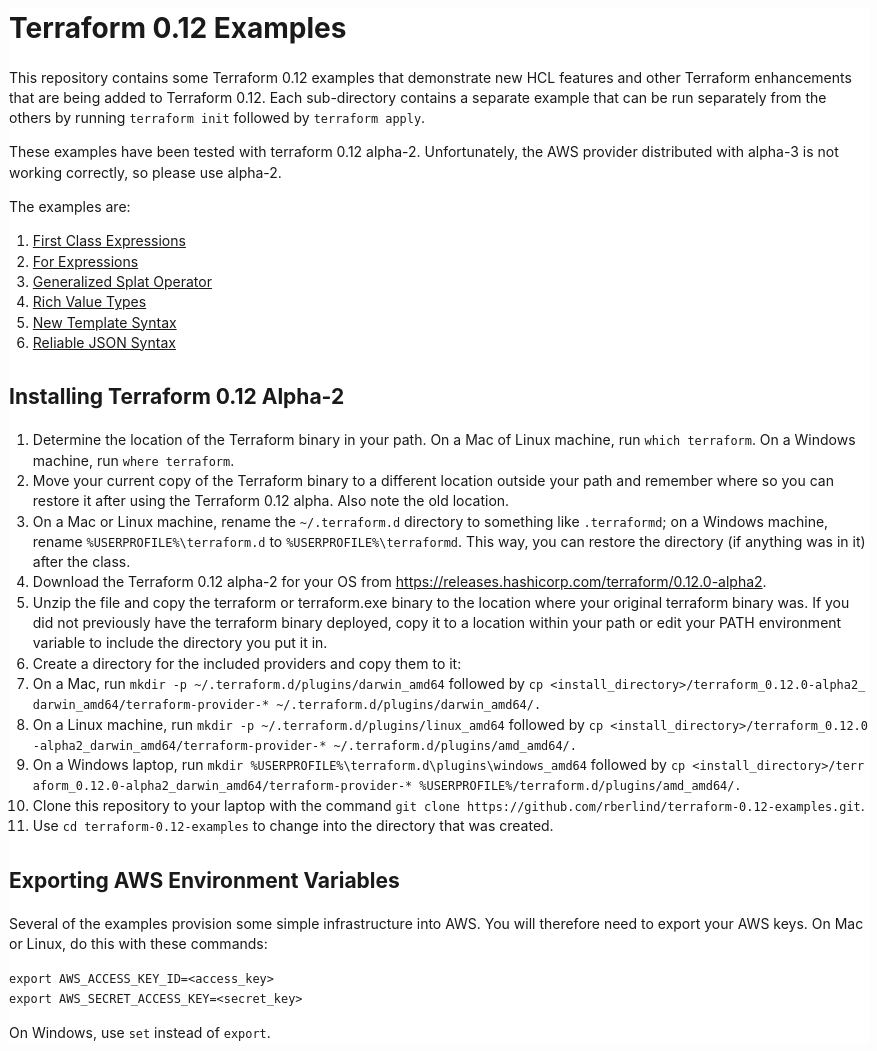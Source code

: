 # Terraform 0.12 Examples
This repository contains some Terraform 0.12 examples that demonstrate new HCL features and other Terraform enhancements that are being added to Terraform 0.12. Each sub-directory contains a separate example that can be run separately from the others by running `terraform init` followed by `terraform apply`.

These examples have been tested with terraform 0.12 alpha-2. Unfortunately, the AWS provider distributed with alpha-3 is not working correctly, so please use alpha-2.

The examples are:
1. [First Class Expressions](./first-class-expressions)
1. [For Expressions](./for-expressions)
1. [Generalized Splat Operator](./generalized-splat-operator)
1. [Rich Value Types](./rich-value-types)
1. [New Template Syntax](./new-template-syntax)
1. [Reliable JSON Syntax](./reliable-json-syntax)

## Installing Terraform 0.12 Alpha-2
1. Determine the location of the Terraform binary in your path. On a Mac of Linux machine, run `which terraform`. On a Windows machine, run `where terraform`.
1. Move your current copy of the Terraform binary to a different location outside your path and remember where so you can restore it after using the Terraform 0.12 alpha. Also note the old location.
1. On a Mac or Linux machine, rename the `~/.terraform.d` directory to something like `.terraformd`; on a Windows machine, rename `%USERPROFILE%\terraform.d` to `%USERPROFILE%\terraformd`. This way, you can restore the directory (if anything was in it) after the class.
1. Download the Terraform 0.12 alpha-2 for your OS from https://releases.hashicorp.com/terraform/0.12.0-alpha2.
1. Unzip the file and copy the terraform or terraform.exe binary to the location where your original terraform binary was. If you did not previously have the terraform binary deployed, copy it to a location within your path or edit your PATH environment variable to include the directory you put it in.
1. Create a directory for the included providers and copy them to it:
  1. On a Mac, run `mkdir -p ~/.terraform.d/plugins/darwin_amd64` followed by `cp <install_directory>/terraform_0.12.0-alpha2_darwin_amd64/terraform-provider-* ~/.terraform.d/plugins/darwin_amd64/.`
  1. On a Linux machine, run `mkdir -p ~/.terraform.d/plugins/linux_amd64` followed by `cp <install_directory>/terraform_0.12.0-alpha2_darwin_amd64/terraform-provider-* ~/.terraform.d/plugins/amd_amd64/.`
  1. On a Windows laptop, run `mkdir %USERPROFILE%\terraform.d\plugins\windows_amd64` followed by `cp <install_directory>/terraform_0.12.0-alpha2_darwin_amd64/terraform-provider-* %USERPROFILE%/terraform.d/plugins/amd_amd64/.`  
1. Clone this repository to your laptop with the command `git clone https://github.com/rberlind/terraform-0.12-examples.git`.
1. Use `cd terraform-0.12-examples` to change into the directory that was created.

## Exporting AWS Environment Variables
Several of the examples provision some simple infrastructure into AWS.  You will therefore need to export your AWS keys. On Mac or Linux, do this with these commands:
```
export AWS_ACCESS_KEY_ID=<access_key>
export AWS_SECRET_ACCESS_KEY=<secret_key>
```
On Windows, use `set` instead of `export`.

